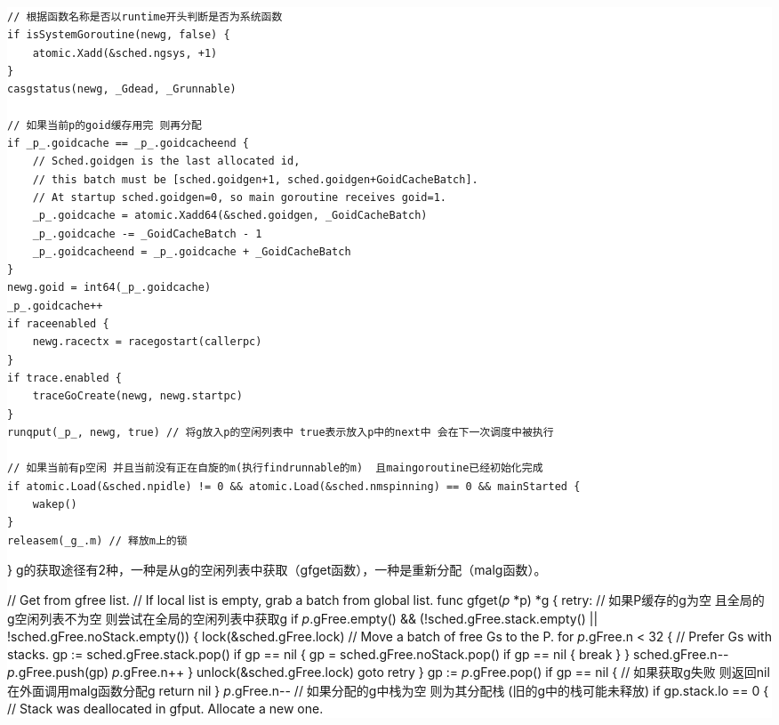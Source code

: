     // 根据函数名称是否以runtime开头判断是否为系统函数
    if isSystemGoroutine(newg, false) {
        atomic.Xadd(&sched.ngsys, +1)
    }
    casgstatus(newg, _Gdead, _Grunnable)

    // 如果当前p的goid缓存用完 则再分配
    if _p_.goidcache == _p_.goidcacheend {
        // Sched.goidgen is the last allocated id,
        // this batch must be [sched.goidgen+1, sched.goidgen+GoidCacheBatch].
        // At startup sched.goidgen=0, so main goroutine receives goid=1.
        _p_.goidcache = atomic.Xadd64(&sched.goidgen, _GoidCacheBatch)
        _p_.goidcache -= _GoidCacheBatch - 1
        _p_.goidcacheend = _p_.goidcache + _GoidCacheBatch
    }
    newg.goid = int64(_p_.goidcache)
    _p_.goidcache++
    if raceenabled {
        newg.racectx = racegostart(callerpc)
    }
    if trace.enabled {
        traceGoCreate(newg, newg.startpc)
    }
    runqput(_p_, newg, true) // 将g放入p的空闲列表中 true表示放入p中的next中 会在下一次调度中被执行

    // 如果当前有p空闲 并且当前没有正在自旋的m(执行findrunnable的m)  且maingoroutine已经初始化完成
    if atomic.Load(&sched.npidle) != 0 && atomic.Load(&sched.nmspinning) == 0 && mainStarted {
        wakep()
    }
    releasem(_g_.m) // 释放m上的锁
}
g的获取途径有2种，一种是从g的空闲列表中获取（gfget函数），一种是重新分配（malg函数）。

// Get from gfree list.
// If local list is empty, grab a batch from global list.
func gfget(_p_ *p) *g {
retry:
    // 如果P缓存的g为空 且全局的g空闲列表不为空 则尝试在全局的空闲列表中获取g
    if _p_.gFree.empty() && (!sched.gFree.stack.empty() || !sched.gFree.noStack.empty()) {
        lock(&sched.gFree.lock)
        // Move a batch of free Gs to the P.
        for _p_.gFree.n < 32 {
            // Prefer Gs with stacks.
            gp := sched.gFree.stack.pop()
            if gp == nil {
                gp = sched.gFree.noStack.pop()
                if gp == nil {
                    break
                }
            }
            sched.gFree.n--
            _p_.gFree.push(gp)
            _p_.gFree.n++
        }
        unlock(&sched.gFree.lock)
        goto retry
    }
    gp := _p_.gFree.pop()
    if gp == nil { // 如果获取g失败 则返回nil 在外面调用malg函数分配g
        return nil
    }
    _p_.gFree.n--
    // 如果分配的g中栈为空 则为其分配栈 (旧的g中的栈可能未释放)
    if gp.stack.lo == 0 {
        // Stack was deallocated in gfput. Allocate a new one.